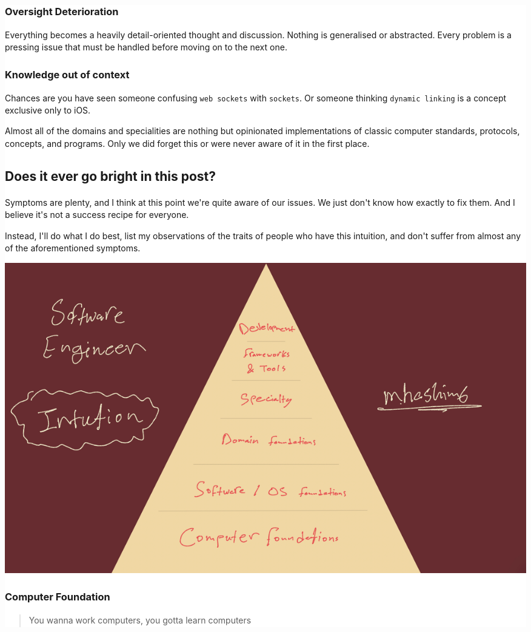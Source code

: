 ### Oversight Deterioration
Everything becomes a heavily detail-oriented thought and discussion. Nothing is generalised or abstracted. Every problem is a pressing issue that must be handled before moving on to the next one.

### Knowledge out of context
Chances are you have seen someone confusing `web sockets` with `sockets`. Or someone thinking `dynamic linking` is a concept exclusive only to iOS.

 Almost all of the domains and specialities are nothing but opinionated implementations of classic computer standards, protocols, concepts, and programs. Only we did forget this or were never aware of it in the first place.

## Does it ever go bright in this post?
Symptoms are plenty, and I think at this point we're quite aware of our issues. We just don't know how exactly to fix them. And I believe it's not a success recipe for everyone. 

Instead, I'll do what I do best, list my observations of the traits of people who have this intuition, and don't suffer from almost any of the aforementioned symptoms.

![Software Engineer Intuition Building Pyramid by mhashim6](/images/intuition.jpg "Software Engineer Intuition Building Pyramid by mhashim6")


### Computer Foundation
> You wanna work computers, you gotta learn computers
